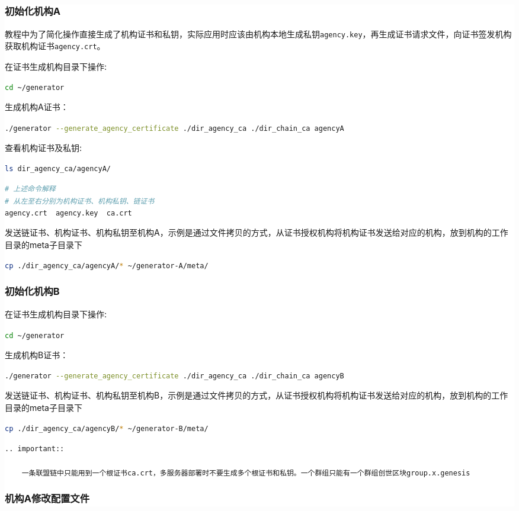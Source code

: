 ### 初始化机构A

教程中为了简化操作直接生成了机构证书和私钥，实际应用时应该由机构本地生成私钥`agency.key`，再生成证书请求文件，向证书签发机构获取机构证书`agency.crt`。

在证书生成机构目录下操作:

```bash
cd ~/generator
```

生成机构A证书：

```bash
./generator --generate_agency_certificate ./dir_agency_ca ./dir_chain_ca agencyA
```

查看机构证书及私钥:

```bash
ls dir_agency_ca/agencyA/
```

```bash
# 上述命令解释
# 从左至右分别为机构证书、机构私钥、链证书
agency.crt  agency.key  ca.crt
```

发送链证书、机构证书、机构私钥至机构A，示例是通过文件拷贝的方式，从证书授权机构将机构证书发送给对应的机构，放到机构的工作目录的meta子目录下

```bash
cp ./dir_agency_ca/agencyA/* ~/generator-A/meta/
```

### 初始化机构B

在证书生成机构目录下操作:

```bash
cd ~/generator
```

生成机构B证书：

```bash
./generator --generate_agency_certificate ./dir_agency_ca ./dir_chain_ca agencyB
```

发送链证书、机构证书、机构私钥至机构B，示例是通过文件拷贝的方式，从证书授权机构将机构证书发送给对应的机构，放到机构的工作目录的meta子目录下

```bash
cp ./dir_agency_ca/agencyB/* ~/generator-B/meta/
```

```eval_rst
.. important::

    一条联盟链中只能用到一个根证书ca.crt，多服务器部署时不要生成多个根证书和私钥。一个群组只能有一个群组创世区块group.x.genesis
```

### 机构A修改配置文件

